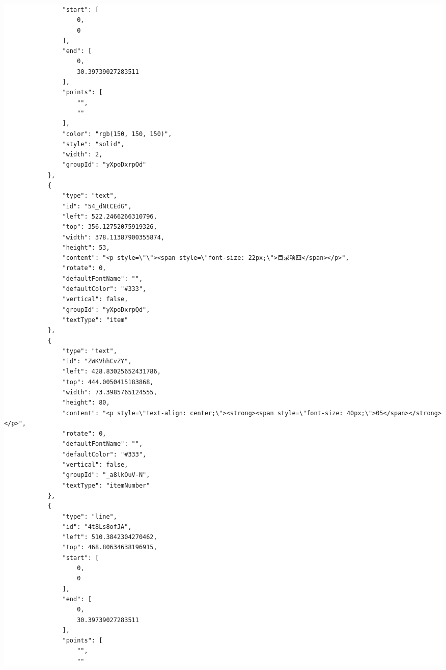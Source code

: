                     "start": [
                        0,
                        0
                    ],
                    "end": [
                        0,
                        30.39739027283511
                    ],
                    "points": [
                        "",
                        ""
                    ],
                    "color": "rgb(150, 150, 150)",
                    "style": "solid",
                    "width": 2,
                    "groupId": "yXpoDxrpQd"
                },
                {
                    "type": "text",
                    "id": "54_dNtCEdG",
                    "left": 522.2466266310796,
                    "top": 356.12752075919326,
                    "width": 378.11387900355874,
                    "height": 53,
                    "content": "<p style=\"\"><span style=\"font-size: 22px;\">目录项四</span></p>",
                    "rotate": 0,
                    "defaultFontName": "",
                    "defaultColor": "#333",
                    "vertical": false,
                    "groupId": "yXpoDxrpQd",
                    "textType": "item"
                },
                {
                    "type": "text",
                    "id": "ZWKVhhCvZY",
                    "left": 428.83025652431786,
                    "top": 444.0050415183868,
                    "width": 73.3985765124555,
                    "height": 80,
                    "content": "<p style=\"text-align: center;\"><strong><span style=\"font-size: 40px;\">05</span></strong></p>",
                    "rotate": 0,
                    "defaultFontName": "",
                    "defaultColor": "#333",
                    "vertical": false,
                    "groupId": "_a8lkOuV-N",
                    "textType": "itemNumber"
                },
                {
                    "type": "line",
                    "id": "4t8Ls8ofJA",
                    "left": 510.3842304270462,
                    "top": 468.80634638196915,
                    "start": [
                        0,
                        0
                    ],
                    "end": [
                        0,
                        30.39739027283511
                    ],
                    "points": [
                        "",
                        ""